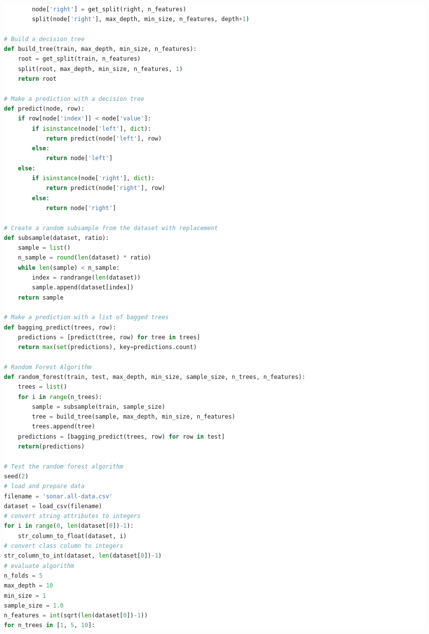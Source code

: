 ```py
		node['right'] = get_split(right, n_features)
		split(node['right'], max_depth, min_size, n_features, depth+1)

# Build a decision tree
def build_tree(train, max_depth, min_size, n_features):
	root = get_split(train, n_features)
	split(root, max_depth, min_size, n_features, 1)
	return root

# Make a prediction with a decision tree
def predict(node, row):
	if row[node['index']] < node['value']:
		if isinstance(node['left'], dict):
			return predict(node['left'], row)
		else:
			return node['left']
	else:
		if isinstance(node['right'], dict):
			return predict(node['right'], row)
		else:
			return node['right']

# Create a random subsample from the dataset with replacement
def subsample(dataset, ratio):
	sample = list()
	n_sample = round(len(dataset) * ratio)
	while len(sample) < n_sample:
		index = randrange(len(dataset))
		sample.append(dataset[index])
	return sample

# Make a prediction with a list of bagged trees
def bagging_predict(trees, row):
	predictions = [predict(tree, row) for tree in trees]
	return max(set(predictions), key=predictions.count)

# Random Forest Algorithm
def random_forest(train, test, max_depth, min_size, sample_size, n_trees, n_features):
	trees = list()
	for i in range(n_trees):
		sample = subsample(train, sample_size)
		tree = build_tree(sample, max_depth, min_size, n_features)
		trees.append(tree)
	predictions = [bagging_predict(trees, row) for row in test]
	return(predictions)

# Test the random forest algorithm
seed(2)
# load and prepare data
filename = 'sonar.all-data.csv'
dataset = load_csv(filename)
# convert string attributes to integers
for i in range(0, len(dataset[0])-1):
	str_column_to_float(dataset, i)
# convert class column to integers
str_column_to_int(dataset, len(dataset[0])-1)
# evaluate algorithm
n_folds = 5
max_depth = 10
min_size = 1
sample_size = 1.0
n_features = int(sqrt(len(dataset[0])-1))
for n_trees in [1, 5, 10]:
```